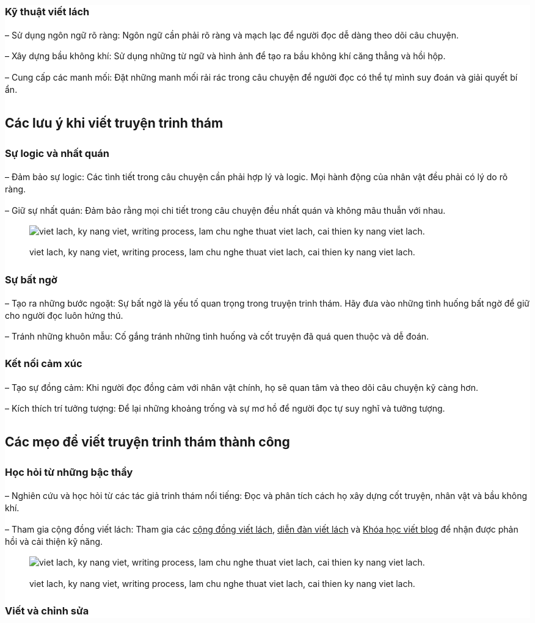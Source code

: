 ### Kỹ thuật viết lách

– Sử dụng ngôn ngữ rõ ràng: Ngôn ngữ cần phải rõ ràng và mạch lạc để người đọc dễ dàng theo dõi câu chuyện.

– Xây dựng bầu không khí: Sử dụng những từ ngữ và hình ảnh để tạo ra bầu không khí căng thẳng và hồi hộp.

– Cung cấp các manh mối: Đặt những manh mối rải rác trong câu chuyện để người đọc có thể tự mình suy đoán và giải quyết bí ẩn.

## Các lưu ý khi viết truyện trinh thám

### Sự logic và nhất quán

– Đảm bảo sự logic: Các tình tiết trong câu chuyện cần phải hợp lý và logic. Mọi hành động của nhân vật đều phải có lý do rõ ràng.

– Giữ sự nhất quán: Đảm bảo rằng mọi chi tiết trong câu chuyện đều nhất quán và không mâu thuẫn với nhau.

<figure><img src="https://banmaixanh.org/image/article/viet-lach-069.jpg" alt="viet lach, ky nang viet, writing process, lam chu nghe thuat viet lach, cai thien ky nang viet lach." title="viet lach, ky nang viet, writing process, lam chu nghe thuat viet lach, cai thien ky nang viet lach." height=100% width=100%><figcaption><p>viet lach, ky nang viet, writing process, lam chu nghe thuat viet lach, cai thien ky nang viet lach.</p></figcaption></figure>

### Sự bất ngờ

– Tạo ra những bước ngoặt: Sự bất ngờ là yếu tố quan trọng trong truyện trinh thám. Hãy đưa vào những tình huống bất ngờ để giữ cho người đọc luôn hứng thú.

– Tránh những khuôn mẫu: Cố gắng tránh những tình huống và cốt truyện đã quá quen thuộc và dễ đoán.

### Kết nối cảm xúc

– Tạo sự đồng cảm: Khi người đọc đồng cảm với nhân vật chính, họ sẽ quan tâm và theo dõi câu chuyện kỹ càng hơn.

– Kích thích trí tưởng tượng: Để lại những khoảng trống và sự mơ hồ để người đọc tự suy nghĩ và tưởng tượng.

## Các mẹo để viết truyện trinh thám thành công

### Học hỏi từ những bậc thầy

– Nghiên cứu và học hỏi từ các tác giả trinh thám nổi tiếng: Đọc và phân tích cách họ xây dựng cốt truyện, nhân vật và bầu không khí.

– Tham gia cộng đồng viết lách: Tham gia các [cộng đồng viết lách](https://nhavantuonglai.com/article), [diễn đàn viết lách](https://nhavantuonglai.com/article) và [Khóa học viết blog](https://nhavantuonglai.com/article) để nhận được phản hồi và cải thiện kỹ năng.

<figure><img src="https://banmaixanh.org/image/article/viet-lach-070.jpg" alt="viet lach, ky nang viet, writing process, lam chu nghe thuat viet lach, cai thien ky nang viet lach." title="viet lach, ky nang viet, writing process, lam chu nghe thuat viet lach, cai thien ky nang viet lach." height=100% width=100%><figcaption><p>viet lach, ky nang viet, writing process, lam chu nghe thuat viet lach, cai thien ky nang viet lach.</p></figcaption></figure>

### Viết và chỉnh sửa
